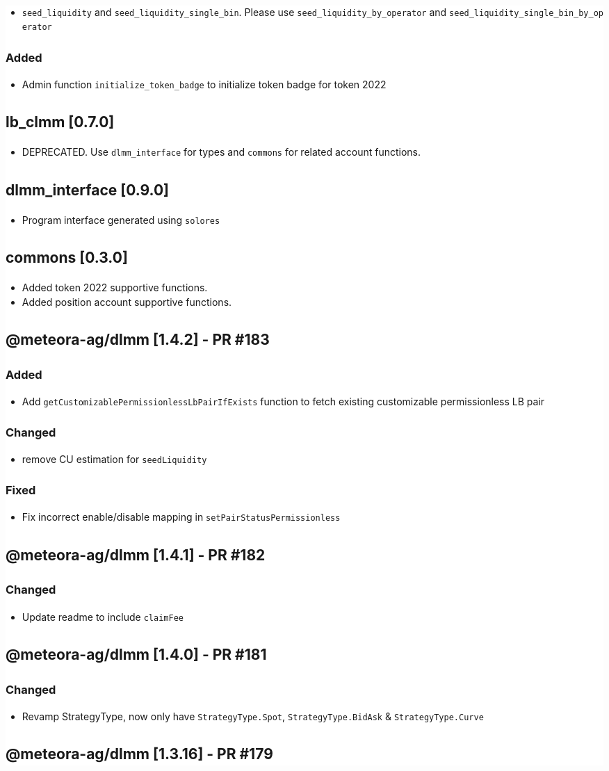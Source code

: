 - `seed_liquidity` and `seed_liquidity_single_bin`. Please use `seed_liquidity_by_operator` and `seed_liquidity_single_bin_by_operator`

### Added

- Admin function `initialize_token_badge` to initialize token badge for token 2022

## lb_clmm [0.7.0]

- DEPRECATED. Use `dlmm_interface` for types and `commons` for related account functions.

## dlmm_interface [0.9.0]

- Program interface generated using `solores`

## commons [0.3.0]

- Added token 2022 supportive functions.
- Added position account supportive functions.

## @meteora-ag/dlmm [1.4.2] - PR #183

### Added

- Add `getCustomizablePermissionlessLbPairIfExists` function to fetch existing customizable permissionless LB pair

### Changed

- remove CU estimation for `seedLiquidity`

### Fixed

- Fix incorrect enable/disable mapping in `setPairStatusPermissionless`

## @meteora-ag/dlmm [1.4.1] - PR #182

### Changed

- Update readme to include `claimFee`

## @meteora-ag/dlmm [1.4.0] - PR #181

### Changed

- Revamp StrategyType, now only have `StrategyType.Spot`, `StrategyType.BidAsk` & `StrategyType.Curve`

## @meteora-ag/dlmm [1.3.16] - PR #179
